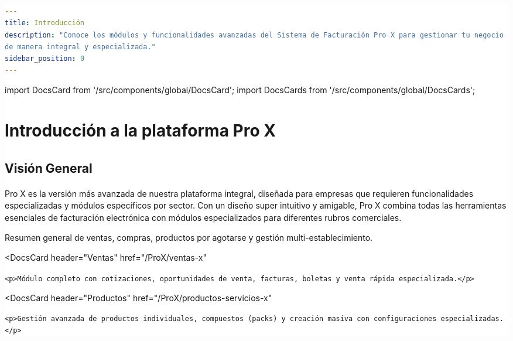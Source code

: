 ```yaml
---
title: Introducción
description: "Conoce los módulos y funcionalidades avanzadas del Sistema de Facturación Pro X para gestionar tu negocio de manera integral y especializada."
sidebar_position: 0
---
```


import DocsCard from '/src/components/global/DocsCard';
import DocsCards from '/src/components/global/DocsCards';

# Introducción a la plataforma Pro X

<head>
  <title>Introducción a los módulos de Pro X - Facturalo Perú</title>
  <meta
    name="description"
    content="Conoce los módulos y funcionalidades avanzadas del Sistema de Facturación Pro X para gestionar tu negocio de manera integral y especializada."
  />
</head>

## Visión General

Pro X es la versión más avanzada de nuestra plataforma integral, diseñada para empresas que requieren funcionalidades especializadas y módulos específicos por sector. Con un diseño super intuitivo y amigable, Pro X combina todas las herramientas esenciales de facturación electrónica con módulos especializados para diferentes rubros comerciales.

<DocsCards>
  <DocsCard 
    header="Dashboard"
    href="/ProX/modulos/dashboard"
  >
    <p>Resumen general de ventas, compras, productos por agotarse y gestión multi-establecimiento.</p>
  </DocsCard>

  <DocsCard
    header="Ventas"
    href="/ProX/ventas-x"
  >
    <p>Módulo completo con cotizaciones, oportunidades de venta, facturas, boletas y venta rápida especializada.</p>
  </DocsCard>

  <DocsCard
    header="Productos"
    href="/ProX/productos-servicios-x"
  >
    <p>Gestión avanzada de productos individuales, compuestos (packs) y creación masiva con configuraciones especializadas.</p>
  </DocsCard>
